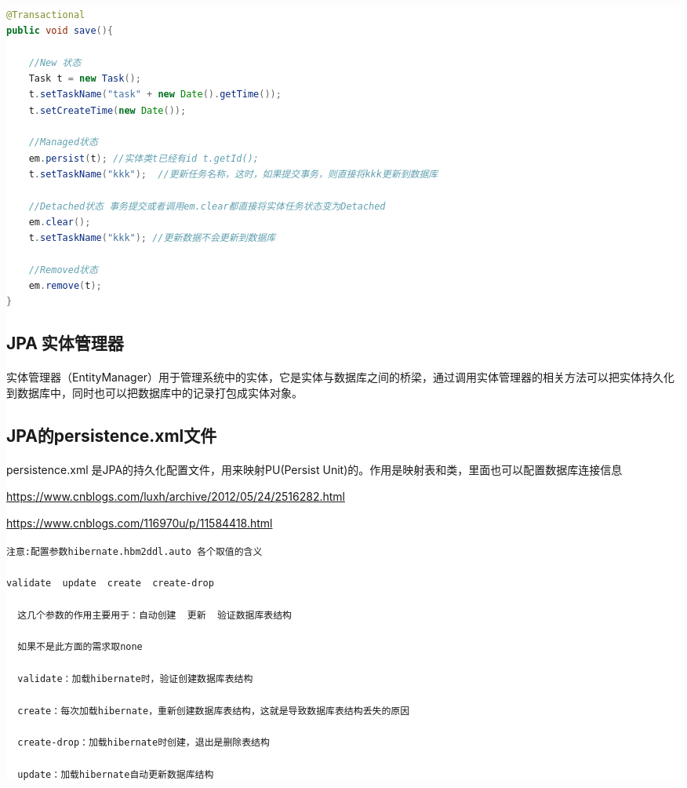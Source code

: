 ```java
@Transactional
public void save(){
 
    //New 状态
    Task t = new Task();
    t.setTaskName("task" + new Date().getTime());
    t.setCreateTime(new Date());
 
    //Managed状态
    em.persist(t); //实体类t已经有id t.getId();
    t.setTaskName("kkk");  //更新任务名称，这时，如果提交事务，则直接将kkk更新到数据库
 
    //Detached状态 事务提交或者调用em.clear都直接将实体任务状态变为Detached
    em.clear();
    t.setTaskName("kkk"); //更新数据不会更新到数据库
 
    //Removed状态
    em.remove(t);
}
```



## JPA 实体管理器

实体管理器（EntityManager）用于管理系统中的实体，它是实体与数据库之间的桥梁，通过调用实体管理器的相关方法可以把实体持久化到数据库中，同时也可以把数据库中的记录打包成实体对象。



## JPA的persistence.xml文件

persistence.xml 是JPA的持久化配置文件，用来映射PU(Persist Unit)的。作用是映射表和类，里面也可以配置数据库连接信息

 https://www.cnblogs.com/luxh/archive/2012/05/24/2516282.html

https://www.cnblogs.com/116970u/p/11584418.html

```
注意:配置参数hibernate.hbm2ddl.auto 各个取值的含义

validate  update  create  create-drop

  这几个参数的作用主要用于：自动创建  更新  验证数据库表结构

  如果不是此方面的需求取none

  validate：加载hibernate时，验证创建数据库表结构

  create：每次加载hibernate，重新创建数据库表结构，这就是导致数据库表结构丢失的原因

  create-drop：加载hibernate时创建，退出是删除表结构

  update：加载hibernate自动更新数据库结构
```
